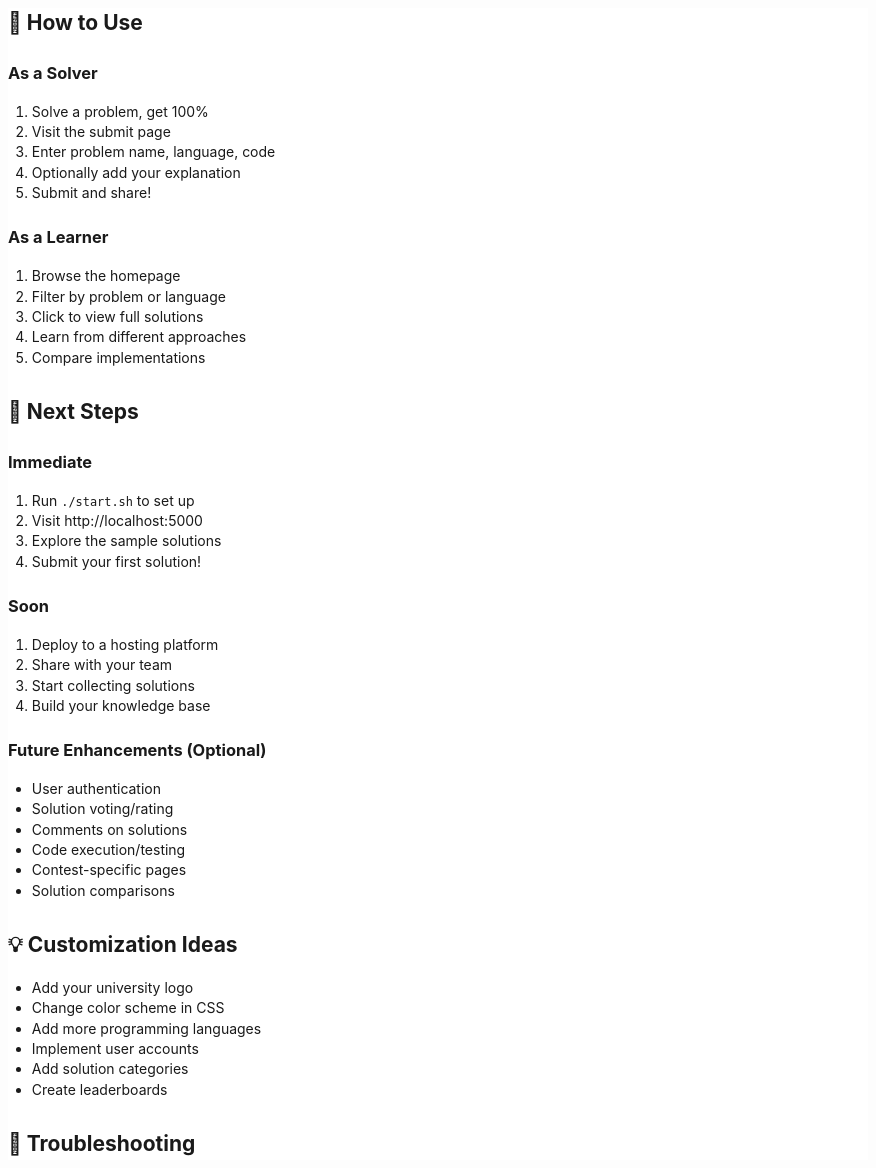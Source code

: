 ## 🤝 How to Use

### As a Solver
1. Solve a problem, get 100%
2. Visit the submit page
3. Enter problem name, language, code
4. Optionally add your explanation
5. Submit and share!

### As a Learner
1. Browse the homepage
2. Filter by problem or language
3. Click to view full solutions
4. Learn from different approaches
5. Compare implementations

## 📝 Next Steps

### Immediate
1. Run `./start.sh` to set up
2. Visit http://localhost:5000
3. Explore the sample solutions
4. Submit your first solution!

### Soon
1. Deploy to a hosting platform
2. Share with your team
3. Start collecting solutions
4. Build your knowledge base

### Future Enhancements (Optional)
- User authentication
- Solution voting/rating
- Comments on solutions
- Code execution/testing
- Contest-specific pages
- Solution comparisons

## 💡 Customization Ideas

- Add your university logo
- Change color scheme in CSS
- Add more programming languages
- Implement user accounts
- Add solution categories
- Create leaderboards

## 🐛 Troubleshooting
